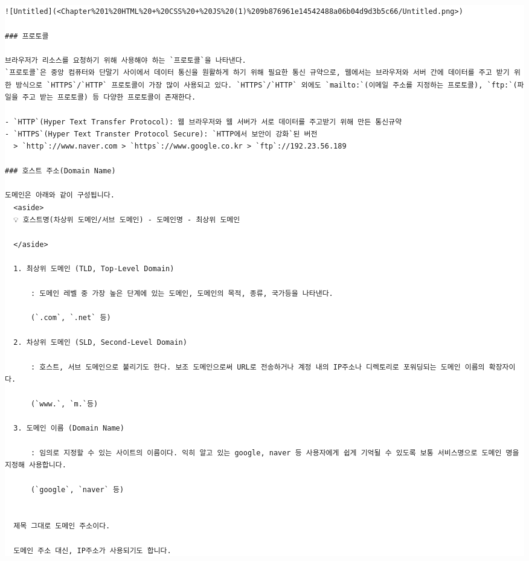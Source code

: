     ![Untitled](<Chapter%201%20HTML%20+%20CSS%20+%20JS%20(1)%209b876961e14542488a06b04d9d3b5c66/Untitled.png>)

    ### 프로토콜

    브라우저가 리소스를 요청하기 위해 사용해야 하는 `프로토콜`을 나타낸다.
    `프로토콜`은 중앙 컴퓨터와 단말기 사이에서 데이터 통신을 원활하게 하기 위해 필요한 통신 규약으로, 웹에서는 브라우저와 서버 간에 데이터를 주고 받기 위한 방식으로 `HTTPS`/`HTTP` 프로토콜이 가장 많이 사용되고 있다. `HTTPS`/`HTTP` 외에도 `mailto:`(이메일 주소를 지정하는 프로토콜), `ftp:`(파일을 주고 받는 프로토콜) 등 다양한 프로토콜이 존재한다.

    - `HTTP`(Hyper Text Transfer Protocol): 웹 브라우저와 웹 서버가 서로 데이터를 주고받기 위해 만든 통신규약
    - `HTTPS`(Hyper Text Transter Protocol Secure): `HTTP에서 보안이 강화`된 버전
      > `http`://www.naver.com > `https`://www.google.co.kr > `ftp`://192.23.56.189

    ### 호스트 주소(Domain Name)

    도메인은 아래와 같이 구성됩니다.
      <aside>
      💡 호스트명(차상위 도메인/서브 도메인) - 도메인명 - 최상위 도메인
      
      </aside>
      
      1. 최상위 도메인 (TLD, Top-Level Domain)
          
          : 도메인 레벨 중 가장 높은 단계에 있는 도메인, 도메인의 목적, 종류, 국가등을 나타낸다.
          
          (`.com`, `.net` 등)
          
      2. 차상위 도메인 (SLD, Second-Level Domain)
          
          : 호스트, 서브 도메인으로 불리기도 한다. 보조 도메인으로써 URL로 전송하거나 계정 내의 IP주소나 디렉토리로 포워딩되는 도메인 이름의 확장자이다.
          
          (`www.`, `m.`등)
          
      3. 도메인 이름 (Domain Name)
          
          : 임의로 지정할 수 있는 사이트의 이름이다. 익히 알고 있는 google, naver 등 사용자에게 쉽게 기억될 수 있도록 보통 서비스명으로 도메인 명을 지정해 사용합니다.
          
          (`google`, `naver` 등)
          
      
      제목 그대로 도메인 주소이다.
      
      도메인 주소 대신, IP주소가 사용되기도 합니다.
      
